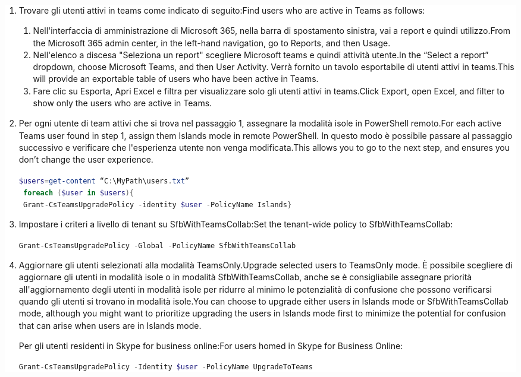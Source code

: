 1. <span data-ttu-id="c6121-166">Trovare gli utenti attivi in teams come indicato di seguito:</span><span class="sxs-lookup"><span data-stu-id="c6121-166">Find users who are active in Teams as follows:</span></span>

   1. <span data-ttu-id="c6121-167">Nell'interfaccia di amministrazione di Microsoft 365, nella barra di spostamento sinistra, vai a report e quindi utilizzo.</span><span class="sxs-lookup"><span data-stu-id="c6121-167">From the Microsoft 365 admin center, in the left-hand navigation, go to Reports, and then Usage.</span></span> 
   2. <span data-ttu-id="c6121-168">Nell'elenco a discesa "Seleziona un report" scegliere Microsoft teams e quindi attività utente.</span><span class="sxs-lookup"><span data-stu-id="c6121-168">In the “Select a report” dropdown, choose Microsoft Teams, and then User Activity.</span></span> <span data-ttu-id="c6121-169">Verrà fornito un tavolo esportabile di utenti attivi in teams.</span><span class="sxs-lookup"><span data-stu-id="c6121-169">This will provide an exportable table of users who have been active in Teams.</span></span> 
   3. <span data-ttu-id="c6121-170">Fare clic su Esporta, Apri Excel e filtra per visualizzare solo gli utenti attivi in teams.</span><span class="sxs-lookup"><span data-stu-id="c6121-170">Click Export, open Excel, and filter to show only the users who are active in Teams.</span></span>

2. <span data-ttu-id="c6121-171">Per ogni utente di team attivi che si trova nel passaggio 1, assegnare la modalità isole in PowerShell remoto.</span><span class="sxs-lookup"><span data-stu-id="c6121-171">For each active Teams user found in step 1, assign them Islands mode in remote PowerShell.</span></span> <span data-ttu-id="c6121-172">In questo modo è possibile passare al passaggio successivo e verificare che l'esperienza utente non venga modificata.</span><span class="sxs-lookup"><span data-stu-id="c6121-172">This allows you to go to the next step, and ensures you don’t change the user experience.</span></span>  

   ```PowerShell
   $users=get-content “C:\MyPath\users.txt” 
    foreach ($user in $users){ 
    Grant-CsTeamsUpgradePolicy -identity $user -PolicyName Islands} 
   ```

3. <span data-ttu-id="c6121-173">Impostare i criteri a livello di tenant su SfbWithTeamsCollab:</span><span class="sxs-lookup"><span data-stu-id="c6121-173">Set the tenant-wide policy to SfbWithTeamsCollab:</span></span>

   ```PowerShell
   Grant-CsTeamsUpgradePolicy -Global -PolicyName SfbWithTeamsCollab 
   ```

4. <span data-ttu-id="c6121-174">Aggiornare gli utenti selezionati alla modalità TeamsOnly.</span><span class="sxs-lookup"><span data-stu-id="c6121-174">Upgrade selected users to TeamsOnly mode.</span></span> <span data-ttu-id="c6121-175">È possibile scegliere di aggiornare gli utenti in modalità isole o in modalità SfbWithTeamsCollab, anche se è consigliabile assegnare priorità all'aggiornamento degli utenti in modalità isole per ridurre al minimo le potenzialità di confusione che possono verificarsi quando gli utenti si trovano in modalità isole.</span><span class="sxs-lookup"><span data-stu-id="c6121-175">You can choose to upgrade either users in Islands mode or SfbWithTeamsCollab mode, although you might want to prioritize upgrading the users in Islands mode first to minimize the potential for confusion that can arise when users are in Islands mode.</span></span>   

   <span data-ttu-id="c6121-176">Per gli utenti residenti in Skype for business online:</span><span class="sxs-lookup"><span data-stu-id="c6121-176">For users homed in Skype for Business Online:</span></span>  

   ```PowerShell
   Grant-CsTeamsUpgradePolicy -Identity $user -PolicyName UpgradeToTeams 
   ```
